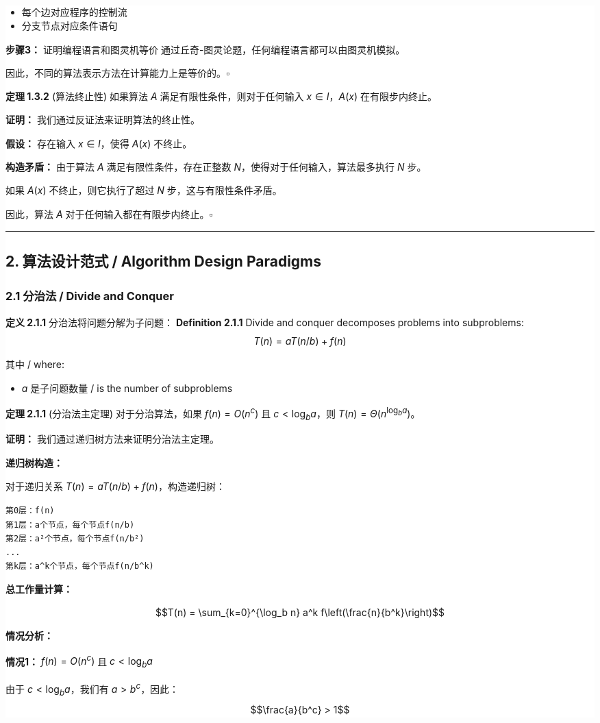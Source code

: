- 每个边对应程序的控制流
- 分支节点对应条件语句

**步骤3：** 证明编程语言和图灵机等价
通过丘奇-图灵论题，任何编程语言都可以由图灵机模拟。

因此，不同的算法表示方法在计算能力上是等价的。$\square$

**定理 1.3.2** (算法终止性) 如果算法 $A$ 满足有限性条件，则对于任何输入 $x \in I$，$A(x)$ 在有限步内终止。

**证明：** 我们通过反证法来证明算法的终止性。

**假设：** 存在输入 $x \in I$，使得 $A(x)$ 不终止。

**构造矛盾：**
由于算法 $A$ 满足有限性条件，存在正整数 $N$，使得对于任何输入，算法最多执行 $N$ 步。

如果 $A(x)$ 不终止，则它执行了超过 $N$ 步，这与有限性条件矛盾。

因此，算法 $A$ 对于任何输入都在有限步内终止。$\square$

---

## 2. 算法设计范式 / Algorithm Design Paradigms

### 2.1 分治法 / Divide and Conquer

**定义 2.1.1** 分治法将问题分解为子问题：
**Definition 2.1.1** Divide and conquer decomposes problems into subproblems:
$$T(n) = aT(n/b) + f(n)$$

其中 / where:

- $a$ 是子问题数量 / is the number of subproblems

**定理 2.1.1** (分治法主定理) 对于分治算法，如果 $f(n) = O(n^c)$ 且 $c < \log_b a$，则 $T(n) = \Theta(n^{\log_b a})$。

**证明：** 我们通过递归树方法来证明分治法主定理。

**递归树构造：**

对于递归关系 $T(n) = aT(n/b) + f(n)$，构造递归树：

```text
第0层：f(n)
第1层：a个节点，每个节点f(n/b)
第2层：a²个节点，每个节点f(n/b²)
...
第k层：a^k个节点，每个节点f(n/b^k)
```

**总工作量计算：**

$$T(n) = \sum_{k=0}^{\log_b n} a^k f\left(\frac{n}{b^k}\right)$$

**情况分析：**

**情况1：** $f(n) = O(n^c)$ 且 $c < \log_b a$

由于 $c < \log_b a$，我们有 $a > b^c$，因此：
$$\frac{a}{b^c} > 1$$
